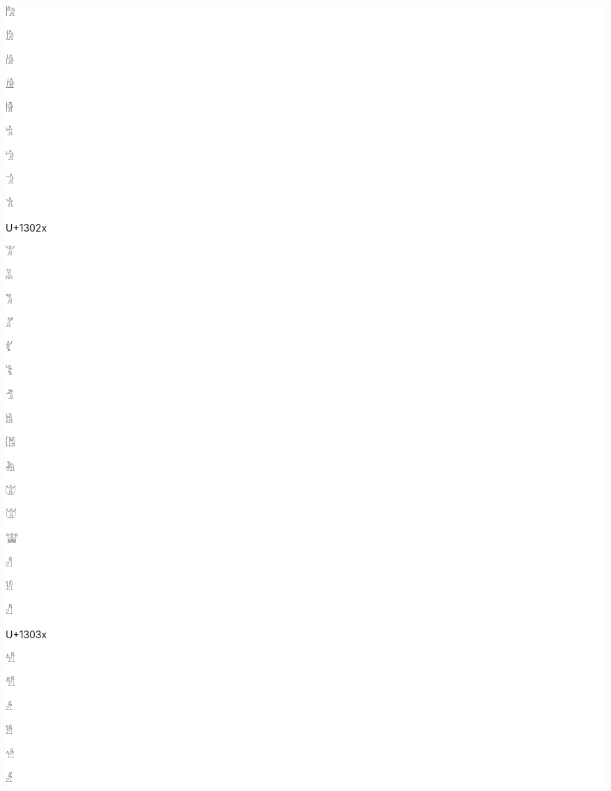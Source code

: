 𓀗

𓀘

𓀙

𓀚

𓀛

𓀜

𓀝

𓀞

𓀟

U+1302x

𓀠

𓀡

𓀢

𓀣

𓀤

𓀥

𓀦

𓀧

𓀨

𓀩

𓀪

𓀫

𓀬

𓀭

𓀮

𓀯

U+1303x

𓀰

𓀱

𓀲

𓀳

𓀴

𓀵
